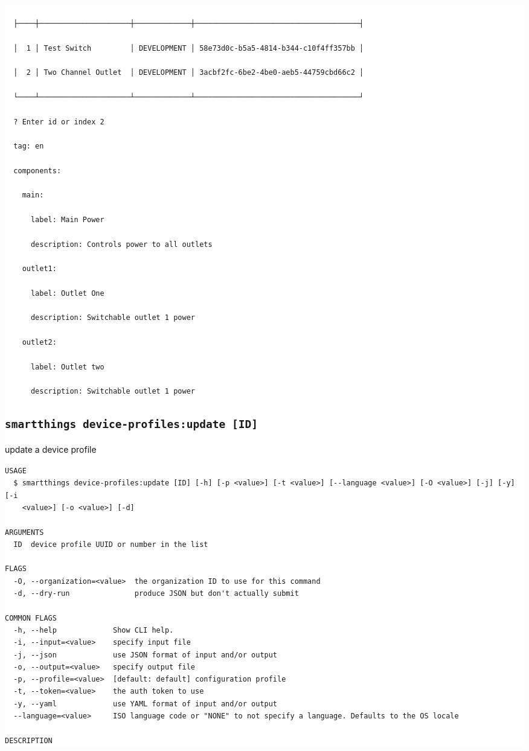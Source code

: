 ```

  ├────┼─────────────────────┼─────────────┼──────────────────────────────────────┤

  │  1 │ Test Switch         │ DEVELOPMENT │ 58e73d0c-b5a5-4814-b344-c10f4ff357bb │

  │  2 │ Two Channel Outlet  │ DEVELOPMENT │ 3acbf2fc-6be2-4be0-aeb5-44759cbd66c2 │

  └────┴─────────────────────┴─────────────┴──────────────────────────────────────┘

  ? Enter id or index 2

  tag: en

  components:

    main:

      label: Main Power

      description: Controls power to all outlets

    outlet1:

      label: Outlet One

      description: Switchable outlet 1 power

    outlet2:

      label: Outlet two

      description: Switchable outlet 1 power
```

## `smartthings device-profiles:update [ID]`

update a device profile

```
USAGE
  $ smartthings device-profiles:update [ID] [-h] [-p <value>] [-t <value>] [--language <value>] [-O <value>] [-j] [-y] [-i
    <value>] [-o <value>] [-d]

ARGUMENTS
  ID  device profile UUID or number in the list

FLAGS
  -O, --organization=<value>  the organization ID to use for this command
  -d, --dry-run               produce JSON but don't actually submit

COMMON FLAGS
  -h, --help             Show CLI help.
  -i, --input=<value>    specify input file
  -j, --json             use JSON format of input and/or output
  -o, --output=<value>   specify output file
  -p, --profile=<value>  [default: default] configuration profile
  -t, --token=<value>    the auth token to use
  -y, --yaml             use YAML format of input and/or output
  --language=<value>     ISO language code or "NONE" to not specify a language. Defaults to the OS locale

DESCRIPTION
```